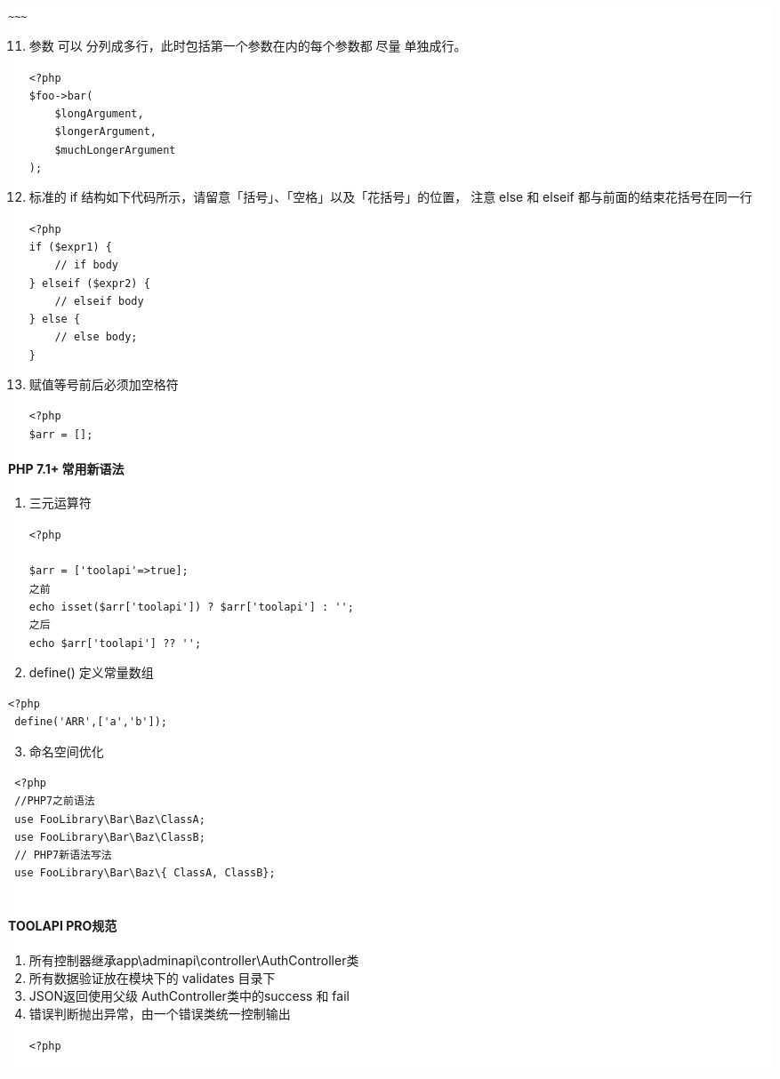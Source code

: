     ~~~
11. 参数 可以 分列成多行，此时包括第一个参数在内的每个参数都 尽量 单独成行。
    ~~~
    <?php
    $foo->bar(
        $longArgument,
        $longerArgument,
        $muchLongerArgument
    );
    ~~~
12. 标准的 if 结构如下代码所示，请留意「括号」、「空格」以及「花括号」的位置，
    注意 else 和 elseif 都与前面的结束花括号在同一行
    ~~~
    <?php
    if ($expr1) {
        // if body
    } elseif ($expr2) {
        // elseif body
    } else {
        // else body;
    }
    ~~~
13. 赋值等号前后必须加空格符
    ~~~
    <?php
    $arr = [];
    ~~~

    
#### PHP 7.1+ 常用新语法

1. 三元运算符
   ~~~
   <?php
   
   $arr = ['toolapi'=>true];
   之前
   echo isset($arr['toolapi']) ? $arr['toolapi'] : '';
   之后
   echo $arr['toolapi'] ?? '';
   ~~~
2.  define() 定义常量数组
   ~~~
   <?php
    define('ARR',['a','b']);
   ~~~
3.  命名空间优化
   ~~~
    <?php
    //PHP7之前语法
    use FooLibrary\Bar\Baz\ClassA; 
    use FooLibrary\Bar\Baz\ClassB; 
    // PHP7新语法写法 
    use FooLibrary\Bar\Baz\{ ClassA, ClassB};
    
   ~~~
#### TOOLAPI PRO规范
 1. 所有控制器继承app\adminapi\controller\AuthController类
 2. 所有数据验证放在模块下的 validates 目录下
 3. JSON返回使用父级 AuthController类中的success 和 fail
 4. 错误判断抛出异常，由一个错误类统一控制输出
    ~~~
    <?php
    